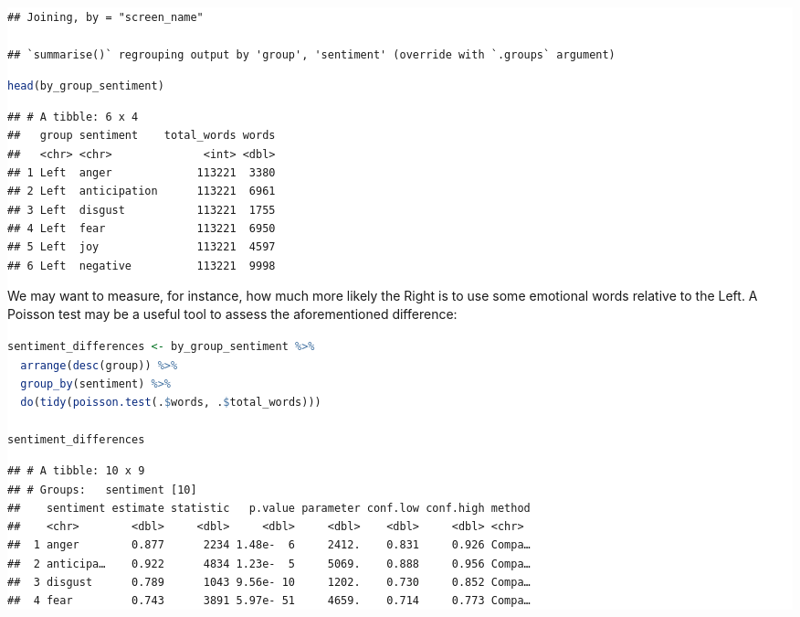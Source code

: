     ## Joining, by = "screen_name"

    ## `summarise()` regrouping output by 'group', 'sentiment' (override with `.groups` argument)

``` r
head(by_group_sentiment)
```

    ## # A tibble: 6 x 4
    ##   group sentiment    total_words words
    ##   <chr> <chr>              <int> <dbl>
    ## 1 Left  anger             113221  3380
    ## 2 Left  anticipation      113221  6961
    ## 3 Left  disgust           113221  1755
    ## 4 Left  fear              113221  6950
    ## 5 Left  joy               113221  4597
    ## 6 Left  negative          113221  9998

We may want to measure, for instance, how much more likely the Right is
to use some emotional words relative to the Left. A Poisson test may be
a useful tool to assess the aforementioned difference:

``` r
sentiment_differences <- by_group_sentiment %>%
  arrange(desc(group)) %>%
  group_by(sentiment) %>%
  do(tidy(poisson.test(.$words, .$total_words)))

sentiment_differences
```

    ## # A tibble: 10 x 9
    ## # Groups:   sentiment [10]
    ##    sentiment estimate statistic   p.value parameter conf.low conf.high method
    ##    <chr>        <dbl>     <dbl>     <dbl>     <dbl>    <dbl>     <dbl> <chr> 
    ##  1 anger        0.877      2234 1.48e-  6     2412.    0.831     0.926 Compa…
    ##  2 anticipa…    0.922      4834 1.23e-  5     5069.    0.888     0.956 Compa…
    ##  3 disgust      0.789      1043 9.56e- 10     1202.    0.730     0.852 Compa…
    ##  4 fear         0.743      3891 5.97e- 51     4659.    0.714     0.773 Compa…